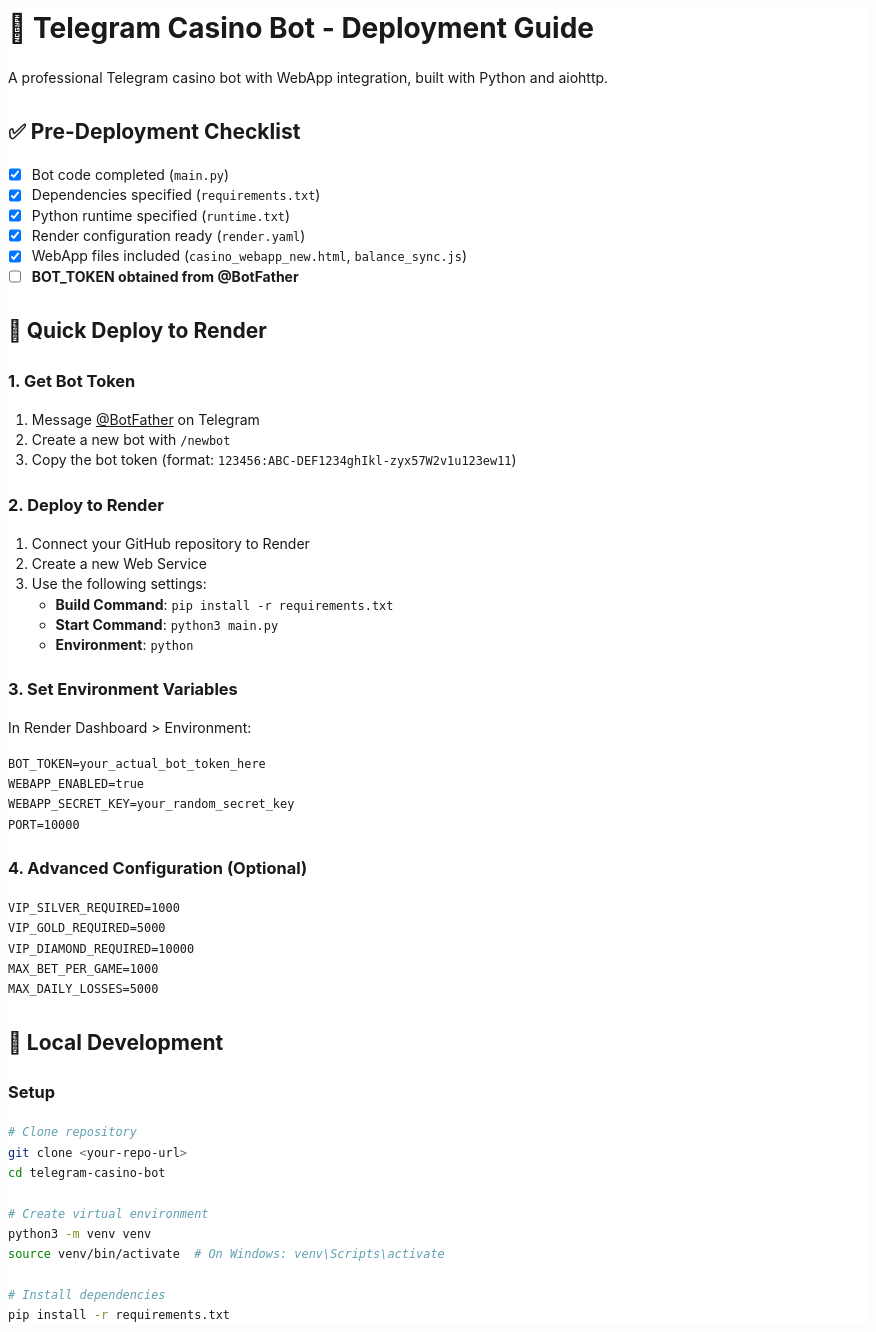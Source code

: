 # 🎰 Telegram Casino Bot - Deployment Guide

A professional Telegram casino bot with WebApp integration, built with Python and aiohttp.

## ✅ Pre-Deployment Checklist

- [x] Bot code completed (`main.py`)
- [x] Dependencies specified (`requirements.txt`)
- [x] Python runtime specified (`runtime.txt`)
- [x] Render configuration ready (`render.yaml`)
- [x] WebApp files included (`casino_webapp_new.html`, `balance_sync.js`)
- [ ] **BOT_TOKEN obtained from @BotFather**

## 🚀 Quick Deploy to Render

### 1. Get Bot Token
1. Message [@BotFather](https://t.me/botfather) on Telegram
2. Create a new bot with `/newbot`
3. Copy the bot token (format: `123456:ABC-DEF1234ghIkl-zyx57W2v1u123ew11`)

### 2. Deploy to Render
1. Connect your GitHub repository to Render
2. Create a new Web Service
3. Use the following settings:
   - **Build Command**: `pip install -r requirements.txt`
   - **Start Command**: `python3 main.py`
   - **Environment**: `python`

### 3. Set Environment Variables
In Render Dashboard > Environment:
```
BOT_TOKEN=your_actual_bot_token_here
WEBAPP_ENABLED=true
WEBAPP_SECRET_KEY=your_random_secret_key
PORT=10000
```

### 4. Advanced Configuration (Optional)
```
VIP_SILVER_REQUIRED=1000
VIP_GOLD_REQUIRED=5000  
VIP_DIAMOND_REQUIRED=10000
MAX_BET_PER_GAME=1000
MAX_DAILY_LOSSES=5000
```

## 🔧 Local Development

### Setup
```bash
# Clone repository
git clone <your-repo-url>
cd telegram-casino-bot

# Create virtual environment
python3 -m venv venv
source venv/bin/activate  # On Windows: venv\Scripts\activate

# Install dependencies
pip install -r requirements.txt

```